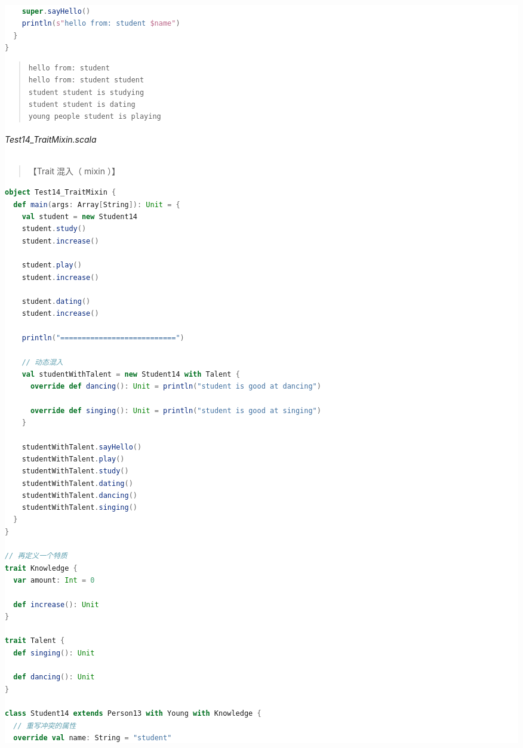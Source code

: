 ```scala
    super.sayHello()
    println(s"hello from: student $name")
  }
}
```

> ```scala
> hello from: student
> hello from: student student
> student student is studying
> student student is dating
> young people student is playing
> ```

###### Test14_TraitMixin.scala

> 【Trait 混入（ mixin ）】

```scala
object Test14_TraitMixin {
  def main(args: Array[String]): Unit = {
    val student = new Student14
    student.study()
    student.increase()

    student.play()
    student.increase()

    student.dating()
    student.increase()

    println("===========================")

    // 动态混入
    val studentWithTalent = new Student14 with Talent {
      override def dancing(): Unit = println("student is good at dancing")

      override def singing(): Unit = println("student is good at singing")
    }

    studentWithTalent.sayHello()
    studentWithTalent.play()
    studentWithTalent.study()
    studentWithTalent.dating()
    studentWithTalent.dancing()
    studentWithTalent.singing()
  }
}

// 再定义一个特质
trait Knowledge {
  var amount: Int = 0

  def increase(): Unit
}

trait Talent {
  def singing(): Unit

  def dancing(): Unit
}

class Student14 extends Person13 with Young with Knowledge {
  // 重写冲突的属性
  override val name: String = "student"
```